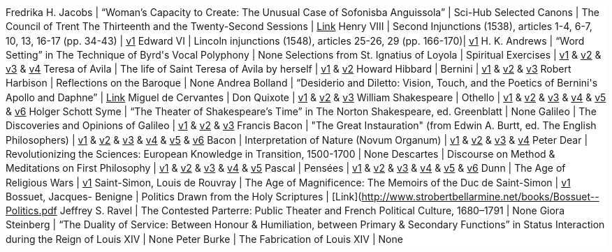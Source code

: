 Fredrika H. Jacobs | “Woman’s Capacity to Create: The Unusual Case of Sofonisba Anguissola” | Sci-Hub
Selected Canons | The Council of Trent The Thirteenth and the Twenty-Second Sessions | [Link](https://history.hanover.edu/texts/trent.html)
Henry VIII | Second Injunctions (1538), articles 1-4, 6-7, 10, 13, 16-17 (pp. 34-43) | [v1](https://archive.org/details/visitationartic00frergoog)
Edward VI | Lincoln injunctions (1548), articles 25-26, 29 (pp. 166-170)| [v1](https://archive.org/details/visitationartic00frergoog)
H. K. Andrews | “Word Setting” in The Technique of Byrd's Vocal Polyphony | None
Selections from St. Ignatius of Loyola | Spiritual Exercises | [v1](https://archive.org/details/ignatiusloyolasp00tetl) & [v2](https://archive.org/details/St.IgnatiusOfLoyolaTheSpiritualExercises) & [v3](https://archive.org/details/ignatiusofloyola0000igna) & [v4](https://archive.org/details/spiritualexercis0000igna_s9v0)
Teresa of Avila | The life of Saint Teresa of Avila by herself | [v1](https://archive.org/details/lifeofsaintteres00tere) & [v2](https://archive.org/details/lifeofstteresaof0000tere)
Howard Hibbard | Bernini | [v1](https://archive.org/details/bernini0000hibb) & [v2](https://archive.org/details/berninihibb00hibb) & [v3](https://archive.org/details/bernini00hibb)
Robert Harbison | Reflections on the Baroque | None
Andrea Bolland | “Desiderio and Diletto: Vision, Touch, and the Poetics of Bernini's Apollo and Daphne” | [Link](https://www.academia.edu/1359158/Desiderio_and_Diletto_Vision_Touch_and_the_Poetics_of_Berninis_Apollo_and_Daphne)
Miguel de Cervantes | Don Quixote | [v1](https://archive.org/details/adventuresofdon00cerv) & [v2](https://archive.org/details/in.ernet.dli.2015.149530) & [v3](https://archive.org/details/in.ernet.dli.2015.461908)
William Shakespeare | Othello | [v1](https://archive.org/details/shakespeareothel00salg) & [v2](https://archive.org/details/shakespearehamle0000shak) & [v3](https://archive.org/details/othello0000muir) & [v4](https://archive.org/details/othello00shak_2) & [v5](https://archive.org/details/isbn_9780451521323) & [v6](https://archive.org/details/othellomoorofve000shak)
Holger Schott Syme | “The Theater of Shakespeare’s Time” in The Norton Shakespeare, ed. Greenblatt | None
Galileo | The Discoveries and Opinions of Galileo | [v1](https://archive.org/details/discoveriesopini00gali) & [v2](https://archive.org/details/discoveriesopini00gali_0) & [v3](https://archive.org/details/B-001-001-741)
Francis Bacon | "The Great Instauration" (from Edwin A. Burtt, ed. The English Philosophers) | [v1](https://archive.org/details/in.ernet.dli.2015.191139) & [v2](https://archive.org/details/in.ernet.dli.2015.204905) & [v3](https://archive.org/details/englishphilosoph00burtrich) & [v4](https://archive.org/details/englishphilosoph00burt) & [v5](https://archive.org/details/englishphilosoph0000burt) & [v6](https://archive.org/details/englishphilosoph1967burt)
Bacon | Interpretation of Nature (Novum Organum) | [v1](https://archive.org/details/novumorganumbook0000baco/) & [v2](https://archive.org/details/advancementoflea30baco) & [v3](https://archive.org/details/physicalmetaphys0000baco) & [v4](https://archive.org/details/sirfrancisbacon0040unse)
Peter Dear | Revolutionizing the Sciences: European Knowledge in Transition, 1500-1700 | None
Descartes | Discourse on Method & Meditations on First Philosophy | [v1](https://archive.org/details/discourseonmetho0000desc_i4z8) & [v2](https://archive.org/details/discourseonmetho00desc) & [v3](https://archive.org/details/descartesdiscourseonmethodandmeditationsonfirstphilosophycress1998_547_T) & [v4](https://archive.org/details/discourseonmetho00rend_0) & [v5](https://archive.org/details/discourseonmetho1912desc)
Pascal | Pensées | [v1](https://archive.org/details/penses0000pasc) & [v2](https://archive.org/details/pensesotherwri00pasc) & [v3](https://archive.org/details/pensesprovincial00pasc) & [v4](https://archive.org/details/penseesprovincia00pasc) & [v5](https://archive.org/details/pascalspenses00pasc) & [v6](https://archive.org/details/pensesextraits00pasc)
Dunn | The Age of Religious Wars | [v1](https://archive.org/details/ageofreligiouswa00dunn)
Saint-Simon, Louis de Rouvray | The Age of Magnificence: The Memoirs of the Duc de Saint-Simon | [v1](https://archive.org/details/ageofmagnificenc00sain)
Bossuet, Jacques- Benigne | Politics Drawn from the Holy Scriptures | [Link](http://www.strobertbellarmine.net/books/Bossuet--Politics.pdf
Jeffrey S. Ravel | The Contested Parterre: Public Theater and French Political Culture, 1680–1791 | None 
Giora Steinberg | “The Duality of Service: Between Honour & Humiliation, between Primary & Secondary Functions” in Status Interaction during the Reign of Louis XIV | None
Peter Burke | The Fabrication of Louis XIV | None